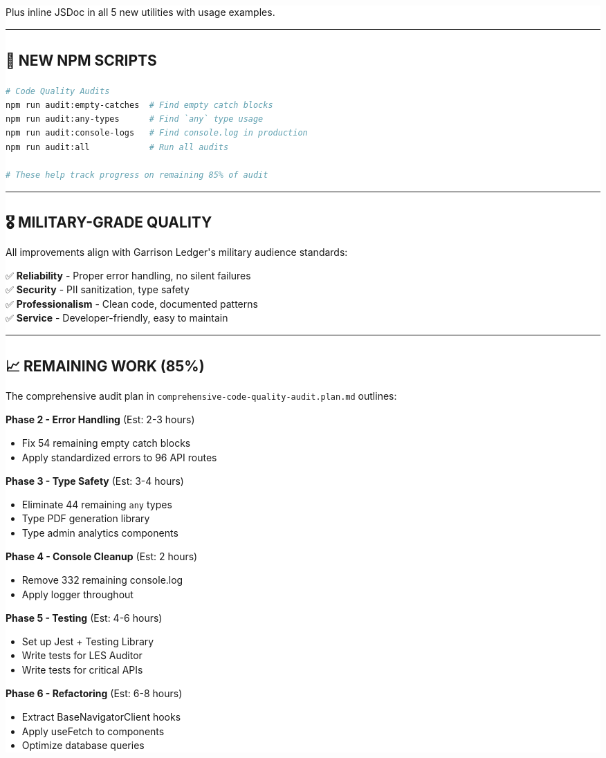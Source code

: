 Plus inline JSDoc in all 5 new utilities with usage examples.

---

## 🔧 **NEW NPM SCRIPTS**

```bash
# Code Quality Audits
npm run audit:empty-catches  # Find empty catch blocks
npm run audit:any-types      # Find `any` type usage
npm run audit:console-logs   # Find console.log in production
npm run audit:all            # Run all audits

# These help track progress on remaining 85% of audit
```

---

## 🎖️ **MILITARY-GRADE QUALITY**

All improvements align with Garrison Ledger's military audience standards:

✅ **Reliability** - Proper error handling, no silent failures  
✅ **Security** - PII sanitization, type safety  
✅ **Professionalism** - Clean code, documented patterns  
✅ **Service** - Developer-friendly, easy to maintain

---

## 📈 **REMAINING WORK (85%)**

The comprehensive audit plan in `comprehensive-code-quality-audit.plan.md` outlines:

**Phase 2 - Error Handling** (Est: 2-3 hours)
- Fix 54 remaining empty catch blocks
- Apply standardized errors to 96 API routes

**Phase 3 - Type Safety** (Est: 3-4 hours)
- Eliminate 44 remaining `any` types
- Type PDF generation library
- Type admin analytics components

**Phase 4 - Console Cleanup** (Est: 2 hours)
- Remove 332 remaining console.log
- Apply logger throughout

**Phase 5 - Testing** (Est: 4-6 hours)
- Set up Jest + Testing Library
- Write tests for LES Auditor
- Write tests for critical APIs

**Phase 6 - Refactoring** (Est: 6-8 hours)
- Extract BaseNavigatorClient hooks
- Apply useFetch to components
- Optimize database queries
